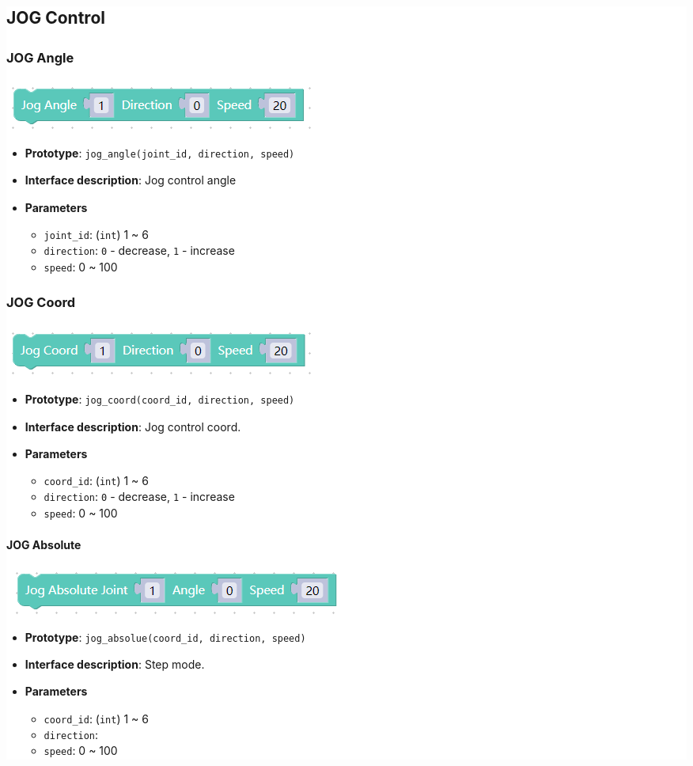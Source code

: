 



## JOG Control

### JOG Angle
![Alt text](../../../../resources/5-BasicApplication/5.2.1/pi/img/blocks/jog/1.png)
- **Prototype**: `jog_angle(joint_id, direction, speed)`
- **Interface description**: Jog control angle

- **Parameters**

   - `joint_id`: (`int`) 1 ~ 6
   - `direction`: `0` - decrease, `1` - increase
   - `speed`: 0 ~ 100

### JOG Coord
![Alt text](../../../../resources/5-BasicApplication/5.2.1/pi/img/blocks/jog/2.png)
- **Prototype**: `jog_coord(coord_id, direction, speed)`
- **Interface description**: Jog control coord.

- **Parameters**

   - `coord_id`: (`int`) 1 ~ 6
   - `direction`: `0` - decrease, `1` - increase
   - `speed`: 0 ~ 100



#### JOG Absolute

![Alt text](../../../../resources/5-BasicApplication/5.2.1/pi/img/blocks/jog/4.png)

- **Prototype**: `jog_absolue(coord_id, direction, speed)`

- **Interface description**: Step mode.

- **Parameters**

   - `coord_id`: (`int`) 1 ~ 6
   - `direction`:
   - `speed`: 0 ~ 100

